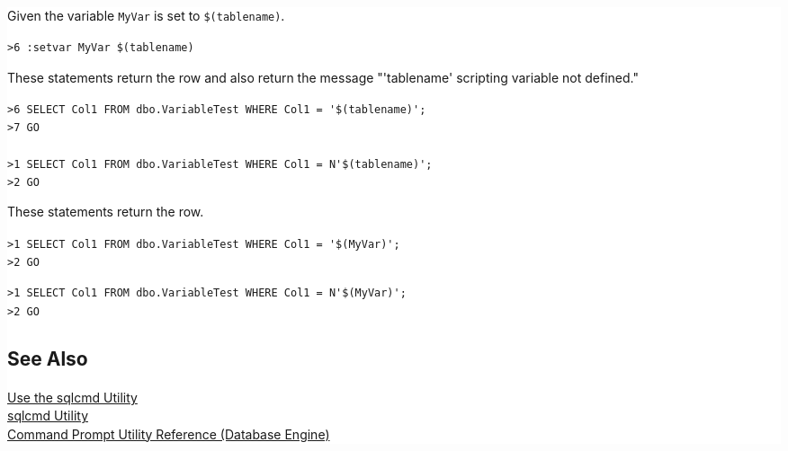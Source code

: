  Given the variable `MyVar` is set to `$(tablename)`.  

```
>6 :setvar MyVar $(tablename)
```

 These statements return the row and also return the message "'tablename' scripting variable not defined."  

```
>6 SELECT Col1 FROM dbo.VariableTest WHERE Col1 = '$(tablename)';
>7 GO

>1 SELECT Col1 FROM dbo.VariableTest WHERE Col1 = N'$(tablename)';
>2 GO
```

 These statements return the row.  

```
>1 SELECT Col1 FROM dbo.VariableTest WHERE Col1 = '$(MyVar)';
>2 GO
```

```
>1 SELECT Col1 FROM dbo.VariableTest WHERE Col1 = N'$(MyVar)';
>2 GO
```
  
## See Also  
 [Use the sqlcmd Utility](./sqlcmd-use-the-utility.md)   
 [sqlcmd Utility](../../tools/sqlcmd-utility.md)   
 [Command Prompt Utility Reference &#40;Database Engine&#41;](../../tools/command-prompt-utility-reference-database-engine.md)  
  
